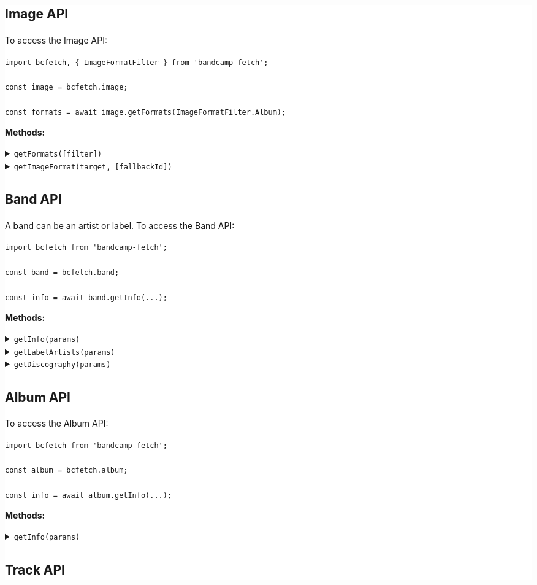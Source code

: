 ## Image API

To access the Image API:

```
import bcfetch, { ImageFormatFilter } from 'bandcamp-fetch';

const image = bcfetch.image;

const formats = await image.getFormats(ImageFormatFilter.Album);
```
**Methods:**

<details><summary><code>getFormats([filter])</code></summary></details>

<details><summary><code>getImageFormat(target, [fallbackId])</code></summary></details>


## Band API

A band can be an artist or label. To access the Band API:

```
import bcfetch from 'bandcamp-fetch';

const band = bcfetch.band;

const info = await band.getInfo(...);
```

**Methods:**

<details><summary><code>getInfo(params)</code></summary></details>

<details><summary><code>getLabelArtists(params)</code></summary></details>

<details><summary><code>getDiscography(params)</code></summary></details>


## Album API

To access the Album API:

```
import bcfetch from 'bandcamp-fetch';

const album = bcfetch.album;

const info = await album.getInfo(...);
```

**Methods:**

<details><summary><code>getInfo(params)</code></summary></details>

## Track API
